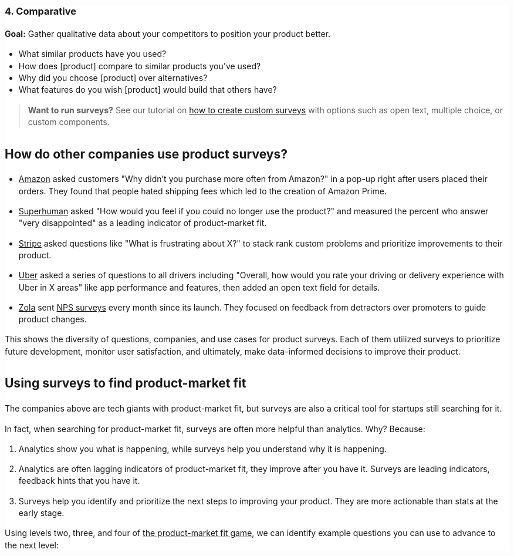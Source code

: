 ### 4. Comparative

**Goal:** Gather qualitative data about your competitors to position your product better.

- What similar products have you used?
- How does [product] compare to similar products you've used?
- Why did you choose [product] over alternatives?
- What features do you wish [product] would build that others have?

> **Want to run surveys?** See our tutorial on [how to create custom surveys](/tutorials/survey) with options such as open text, multiple choice, or custom components.

## How do other companies use product surveys? 

- [Amazon](https://www.eugenewei.com/blog/2018/5/21/invisible-asymptotes#:~:text=We%20had%20two,shop%20from%20Amazon) asked customers "Why didn’t you purchase more often from Amazon?" in a pop-up right after users placed their orders. They found that people hated shipping fees which led to the creation of Amazon Prime.

- [Superhuman](https://review.firstround.com/how-superhuman-built-an-engine-to-find-product-market-fit) asked "How would you feel if you could no longer use the product?" and measured the percent who answer "very disappointed" as a leading indicator of product-market fit.

- [Stripe](https://www.opinionx.co/blog/customer-problem-stack-ranking) asked questions like "What is frustrating about X?" to stack rank custom problems and prioritize improvements to their product.

- [Uber](https://uber.app.box.com/s/ilxsiqy0bkfhgum8o15n6k6bqi2rqn9c?uclick_id=4bd0d002-01d8-48cd-8064-3bb2af4847f2) asked a series of questions to all drivers including "Overall, how would you rate your driving or delivery experience with Uber in X areas" like app performance and features, then added an open text field for details.

- [Zola](https://review.firstround.com/heres-why-zola-cherishes-its-nps-detractors-as-much-as-its-promoters) sent [NPS surveys](/product-engineers/nps-vs-csat-vs-ces) every month since its launch. They focused on feedback from detractors over promoters to guide product changes.

This shows the diversity of questions, companies, and use cases for product surveys. Each of them utilized surveys to prioritize future development, monitor user satisfaction, and ultimately, make data-informed decisions to improve their product.

## Using surveys to find product-market fit

The companies above are tech giants with product-market fit, but surveys are also a critical tool for startups still searching for it.

In fact, when searching for product-market fit, surveys are often more helpful than analytics. Why? Because:

1. Analytics show you what is happening, while surveys help you understand why it is happening. 

2. Analytics are often lagging indicators of product-market fit, they improve after you have it. Surveys are leading indicators, feedback hints that you have it.

3. Surveys help you identify and prioritize the next steps to improving your product. They are more actionable than stats at the early stage.

Using levels two, three, and four of [the product-market fit game](/blog/product-market-fit-game), we can identify example questions you can use to advance to the next level:
